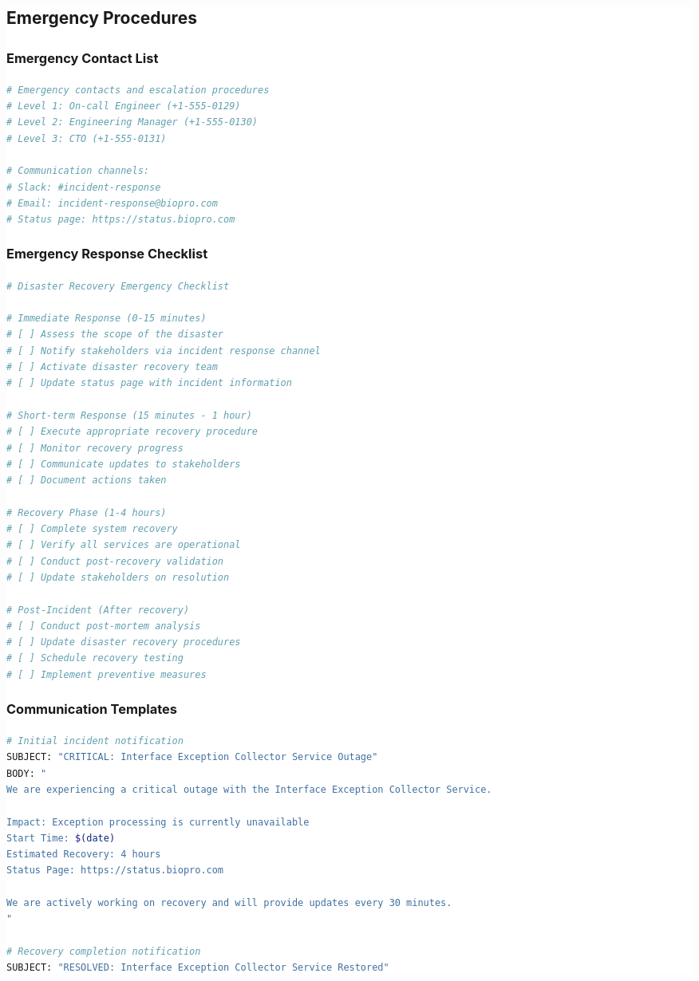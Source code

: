 ## Emergency Procedures

### Emergency Contact List

```bash
# Emergency contacts and escalation procedures
# Level 1: On-call Engineer (+1-555-0129)
# Level 2: Engineering Manager (+1-555-0130)
# Level 3: CTO (+1-555-0131)

# Communication channels:
# Slack: #incident-response
# Email: incident-response@biopro.com
# Status page: https://status.biopro.com
```

### Emergency Response Checklist

```bash
# Disaster Recovery Emergency Checklist

# Immediate Response (0-15 minutes)
# [ ] Assess the scope of the disaster
# [ ] Notify stakeholders via incident response channel
# [ ] Activate disaster recovery team
# [ ] Update status page with incident information

# Short-term Response (15 minutes - 1 hour)
# [ ] Execute appropriate recovery procedure
# [ ] Monitor recovery progress
# [ ] Communicate updates to stakeholders
# [ ] Document actions taken

# Recovery Phase (1-4 hours)
# [ ] Complete system recovery
# [ ] Verify all services are operational
# [ ] Conduct post-recovery validation
# [ ] Update stakeholders on resolution

# Post-Incident (After recovery)
# [ ] Conduct post-mortem analysis
# [ ] Update disaster recovery procedures
# [ ] Schedule recovery testing
# [ ] Implement preventive measures
```

### Communication Templates

```bash
# Initial incident notification
SUBJECT: "CRITICAL: Interface Exception Collector Service Outage"
BODY: "
We are experiencing a critical outage with the Interface Exception Collector Service.

Impact: Exception processing is currently unavailable
Start Time: $(date)
Estimated Recovery: 4 hours
Status Page: https://status.biopro.com

We are actively working on recovery and will provide updates every 30 minutes.
"

# Recovery completion notification
SUBJECT: "RESOLVED: Interface Exception Collector Service Restored"
```